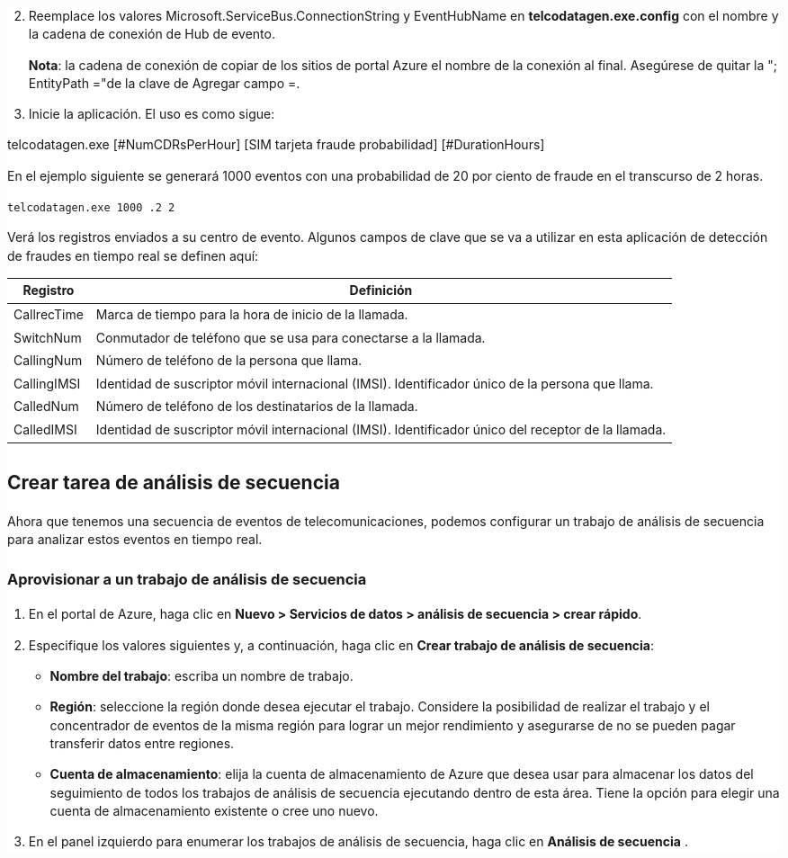 2.  Reemplace los valores Microsoft.ServiceBus.ConnectionString y EventHubName en **telcodatagen.exe.config** con el nombre y la cadena de conexión de Hub de evento.

    **Nota**: la cadena de conexión de copiar de los sitios de portal Azure el nombre de la conexión al final. Asegúrese de quitar la "; EntityPath =<value>"de la clave de Agregar campo =.

3.  Inicie la aplicación. El uso es como sigue:

   telcodatagen.exe [#NumCDRsPerHour] [SIM tarjeta fraude probabilidad] [#DurationHours]

En el ejemplo siguiente se generará 1000 eventos con una probabilidad de 20 por ciento de fraude en el transcurso de 2 horas.

    telcodatagen.exe 1000 .2 2

Verá los registros enviados a su centro de evento. Algunos campos de clave que se va a utilizar en esta aplicación de detección de fraudes en tiempo real se definen aquí:

| Registro | Definición |
| ------------- | ------------- |
| CallrecTime | Marca de tiempo para la hora de inicio de la llamada. |
| SwitchNum | Conmutador de teléfono que se usa para conectarse a la llamada. |
| CallingNum | Número de teléfono de la persona que llama. |
| CallingIMSI | Identidad de suscriptor móvil internacional (IMSI).  Identificador único de la persona que llama. |
| CalledNum | Número de teléfono de los destinatarios de la llamada. |
| CalledIMSI | Identidad de suscriptor móvil internacional (IMSI).  Identificador único del receptor de la llamada. |


## <a name="create-stream-analytics-job"></a>Crear tarea de análisis de secuencia
Ahora que tenemos una secuencia de eventos de telecomunicaciones, podemos configurar un trabajo de análisis de secuencia para analizar estos eventos en tiempo real.

### <a name="provision-a-stream-analytics-job"></a>Aprovisionar a un trabajo de análisis de secuencia

1.  En el portal de Azure, haga clic en **Nuevo > Servicios de datos > análisis de secuencia > crear rápido**.
2.  Especifique los valores siguientes y, a continuación, haga clic en **Crear trabajo de análisis de secuencia**:

    * **Nombre del trabajo**: escriba un nombre de trabajo.

    * **Región**: seleccione la región donde desea ejecutar el trabajo. Considere la posibilidad de realizar el trabajo y el concentrador de eventos de la misma región para lograr un mejor rendimiento y asegurarse de no se pueden pagar transferir datos entre regiones.

    * **Cuenta de almacenamiento**: elija la cuenta de almacenamiento de Azure que desea usar para almacenar los datos del seguimiento de todos los trabajos de análisis de secuencia ejecutando dentro de esta área. Tiene la opción para elegir una cuenta de almacenamiento existente o cree uno nuevo.

3.  En el panel izquierdo para enumerar los trabajos de análisis de secuencia, haga clic en **Análisis de secuencia** .
